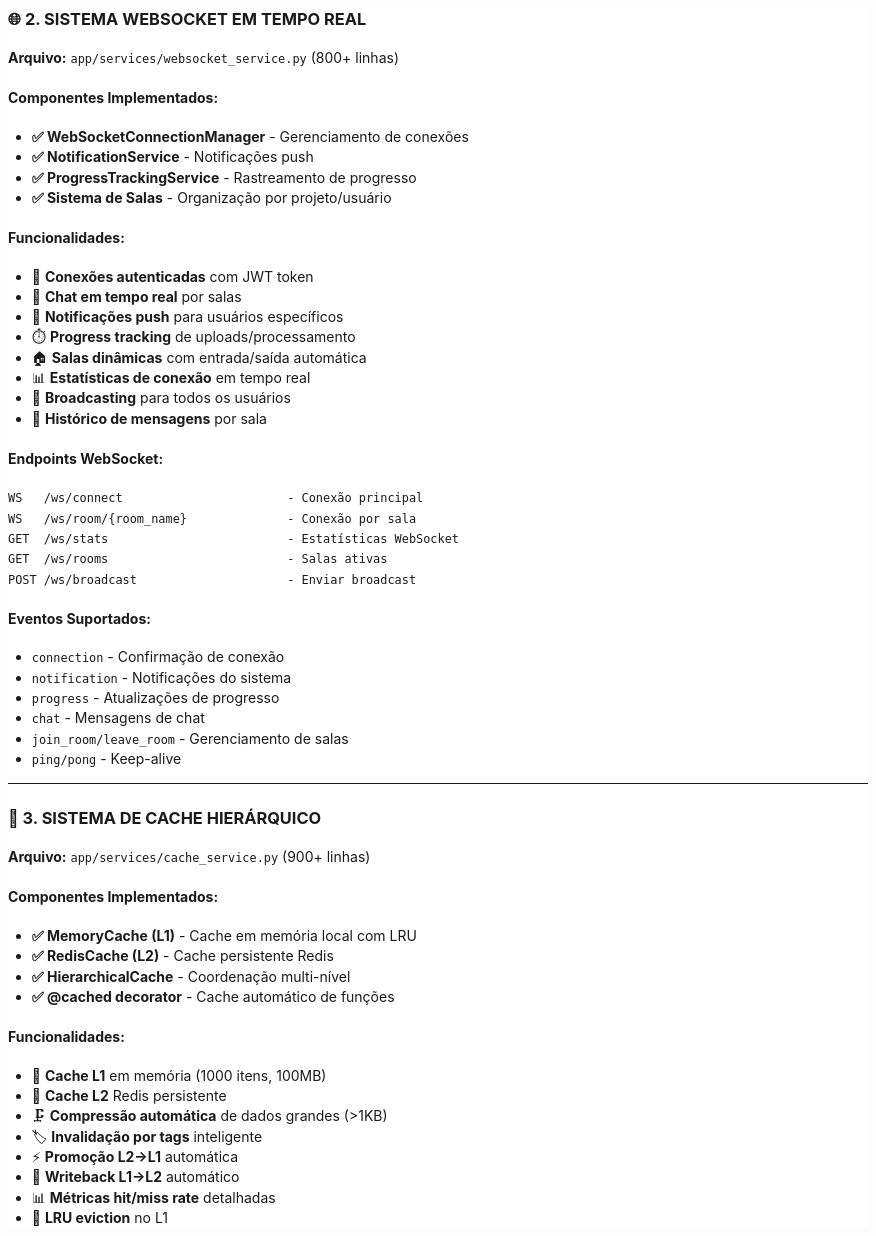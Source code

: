 
### **🌐 2. SISTEMA WEBSOCKET EM TEMPO REAL**
**Arquivo:** `app/services/websocket_service.py` (800+ linhas)

#### **Componentes Implementados:**
- **✅ WebSocketConnectionManager** - Gerenciamento de conexões
- **✅ NotificationService** - Notificações push
- **✅ ProgressTrackingService** - Rastreamento de progresso
- **✅ Sistema de Salas** - Organização por projeto/usuário

#### **Funcionalidades:**
- 🔌 **Conexões autenticadas** com JWT token
- 💬 **Chat em tempo real** por salas
- 📢 **Notificações push** para usuários específicos
- ⏱️ **Progress tracking** de uploads/processamento
- 🏠 **Salas dinâmicas** com entrada/saída automática
- 📊 **Estatísticas de conexão** em tempo real
- 🔄 **Broadcasting** para todos os usuários
- 💾 **Histórico de mensagens** por sala

#### **Endpoints WebSocket:**
```
WS   /ws/connect                       - Conexão principal
WS   /ws/room/{room_name}              - Conexão por sala
GET  /ws/stats                         - Estatísticas WebSocket
GET  /ws/rooms                         - Salas ativas
POST /ws/broadcast                     - Enviar broadcast
```

#### **Eventos Suportados:**
- `connection` - Confirmação de conexão
- `notification` - Notificações do sistema
- `progress` - Atualizações de progresso
- `chat` - Mensagens de chat
- `join_room/leave_room` - Gerenciamento de salas
- `ping/pong` - Keep-alive

---

### **💾 3. SISTEMA DE CACHE HIERÁRQUICO**
**Arquivo:** `app/services/cache_service.py` (900+ linhas)

#### **Componentes Implementados:**
- **✅ MemoryCache (L1)** - Cache em memória local com LRU
- **✅ RedisCache (L2)** - Cache persistente Redis
- **✅ HierarchicalCache** - Coordenação multi-nível
- **✅ @cached decorator** - Cache automático de funções

#### **Funcionalidades:**
- 🧠 **Cache L1** em memória (1000 itens, 100MB)
- 🔴 **Cache L2** Redis persistente
- 🗜️ **Compressão automática** de dados grandes (>1KB)
- 🏷️ **Invalidação por tags** inteligente
- ⚡ **Promoção L2→L1** automática
- 💾 **Writeback L1→L2** automático
- 📊 **Métricas hit/miss rate** detalhadas
- 🔄 **LRU eviction** no L1
